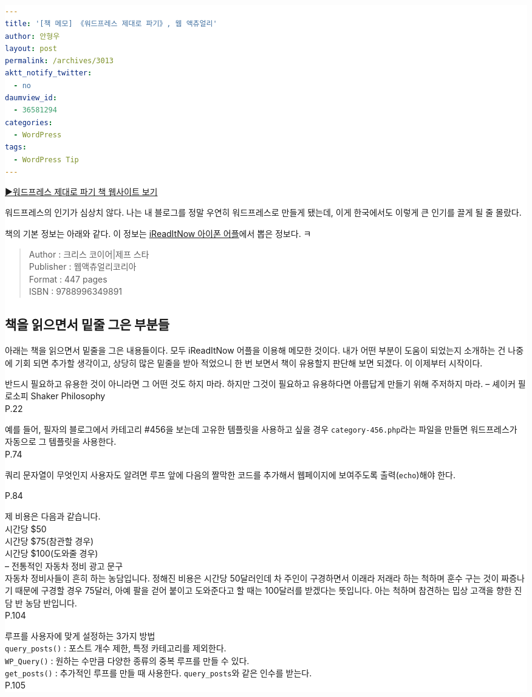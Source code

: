 ```yaml
---
title: '[책 메모] 《워드프레스 제대로 파기》, 웹 액츄얼리'
author: 안형우
layout: post
permalink: /archives/3013
aktt_notify_twitter:
  - no
daumview_id:
  - 36581294
categories:
  - WordPress
tags:
  - WordPress Tip
---
```

[▶워드프레스 제대로 파기 책 웹사이트 보기][1]

워드프레스의 인기가 심상치 않다. 나는 내 블로그를 정말 우연히 워드프레스로 만들게 됐는데, 이게 한국에서도 이렇게 큰 인기를 끌게 될 줄 몰랐다.

책의 기본 정보는 아래와 같다. 이 정보는 [iReadItNow 아이폰 어플][2]에서 뽑은 정보다. ㅋ

> Author : 크리스 코이어|제프 스타  
> Publisher : 웹액츄얼리코리아  
> Format : 447 pages  
> ISBN : 9788996349891

## 책을 읽으면서 밑줄 그은 부분들

아래는 책을 읽으면서 밑줄을 그은 내용들이다. 모두 iReadItNow 어플을 이용해 메모한 것이다. 내가 어떤 부분이 도움이 되었는지 소개하는 건 나중에 기회 되면 추가할 생각이고, 상당히 많은 밑줄을 받아 적었으니 한 번 보면서 책이 유용할지 판단해 보면 되겠다. 이 이제부터 시작이다.

반드시 필요하고 유용한 것이 아니라면 그 어떤 것도 하지 마라. 하지만 그것이 필요하고 유용하다면 아름답게 만들기 위해 주저하지 마라. &#8211; 셰이커 필로소피 Shaker Philosophy  
P.22

예를 들어, 필자의 블로그에서 카테고리 #456을 보는데 고유한 템플릿을 사용하고 싶을 경우 `category-456.php`라는 파일을 만들면 워드프레스가 자동으로 그 템플릿을 사용한다.  
P.74

쿼리 문자열이 무엇인지 사용자도 알려면 루프 앞에 다음의 짤막한 코드를 추가해서 웹페이지에 보여주도록 출력(`echo`)해야 한다.

P.84

제 비용은 다음과 같습니다.  
시간당 $50  
시간당 $75(참관할 경우)  
시간당 $100(도와줄 경우)  
&#8211; 전통적인 자동차 정비 광고 문구  
자동차 정비사들이 흔히 하는 농담입니다. 정해진 비용은 시간당 50달러인데 차 주인이 구경하면서 이래라 저래라 하는 척하며 훈수 구는 것이 짜증나기 때문에 구경할 경우 75달러, 아예 팔을 걷어 붙이고 도와준다고 할 때는 100달러를 받겠다는 뜻입니다. 아는 척하며 참견하는 밉상 고객을 향한 진담 반 농담 반입니다.  
P.104

루프를 사용자에 맞게 설정하는 3가지 방법  
`query_posts()` : 포스트 개수 제한, 특정 카테고리를 제외한다.  
`WP_Query()` : 원하는 수만큼 다양한 종류의 중복 루프를 만들 수 있다.  
`get_posts()` : 추가적인 루프를 만들 때 사용한다. `query_posts`와 같은 인수를 받는다.  
P.105


 [1]: http://books.webactually.com/digwp/?page_id=2
 [2]: http://itunes.apple.com/kr/app/ireaditnow/id349773058?mt=8